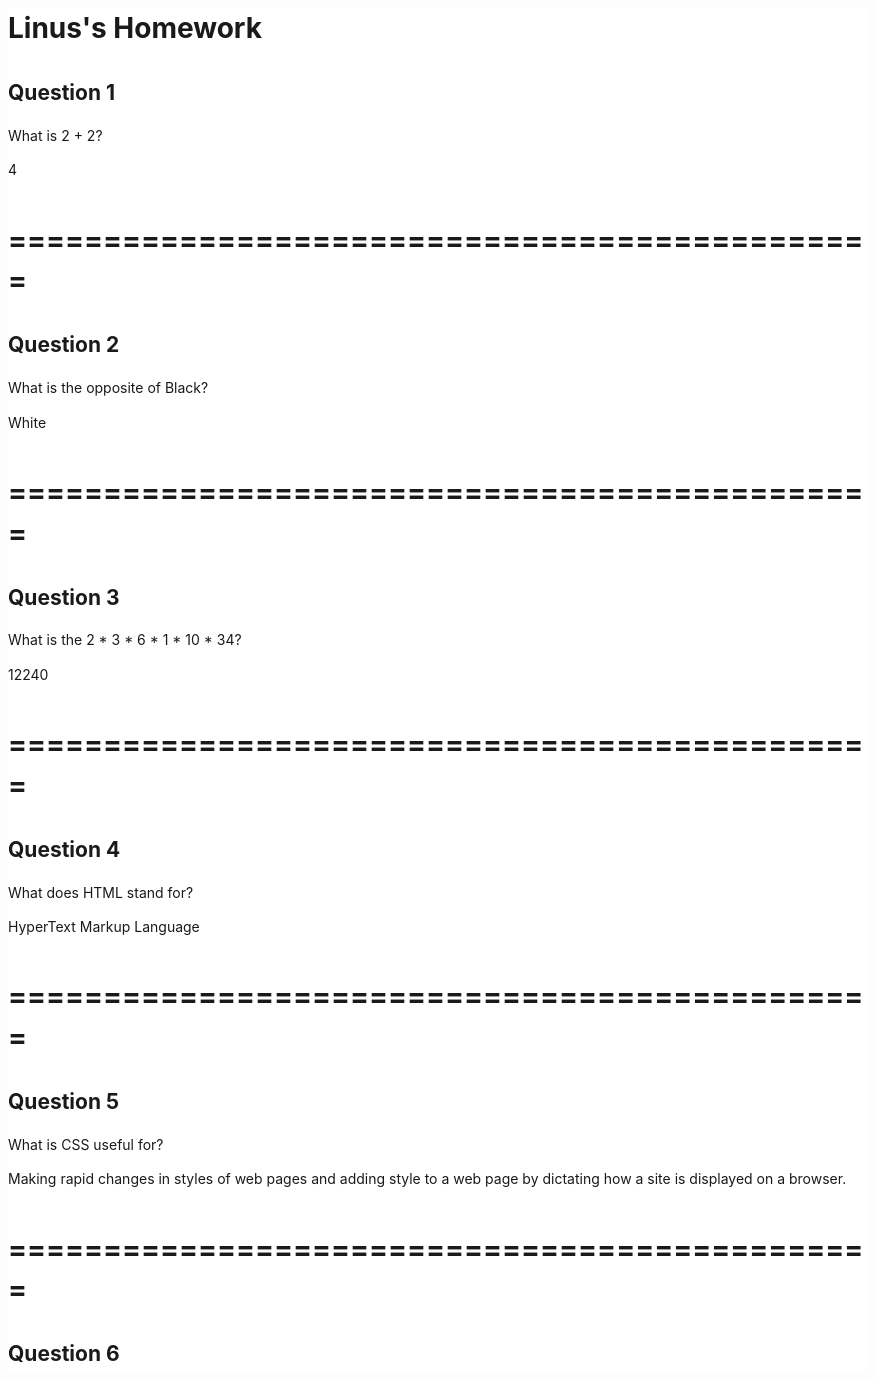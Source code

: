 # Linus's Homework

## Question 1

What is 2 + 2?

4
# ============================================== #

## Question 2

What is the opposite of Black?

White

# ============================================== #

## Question 3

What is the  2 * 3 * 6 * 1 * 10 * 34?

12240

# ============================================== #

## Question 4 

What does HTML stand for?

HyperText Markup Language

# ============================================== #

## Question 5

What is CSS useful for?

Making rapid changes in styles of web pages and adding style to a web page by dictating how a site is displayed on a browser.

# ============================================== #

## Question 6
